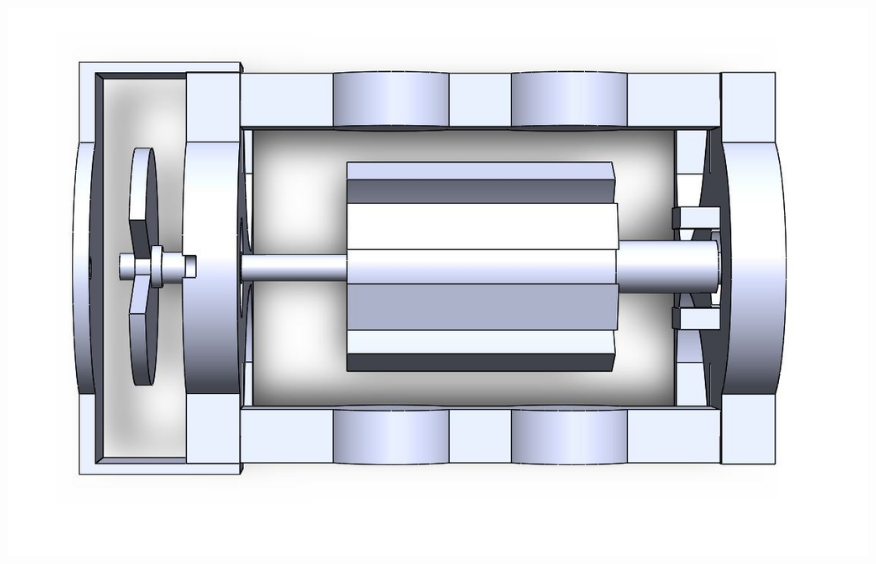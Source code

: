 ![Plan view of the final design](https://github.com/OThom17/Lab-Journal-Motor/blob/master/Development-Images/Assembly-Plan.JPG)
